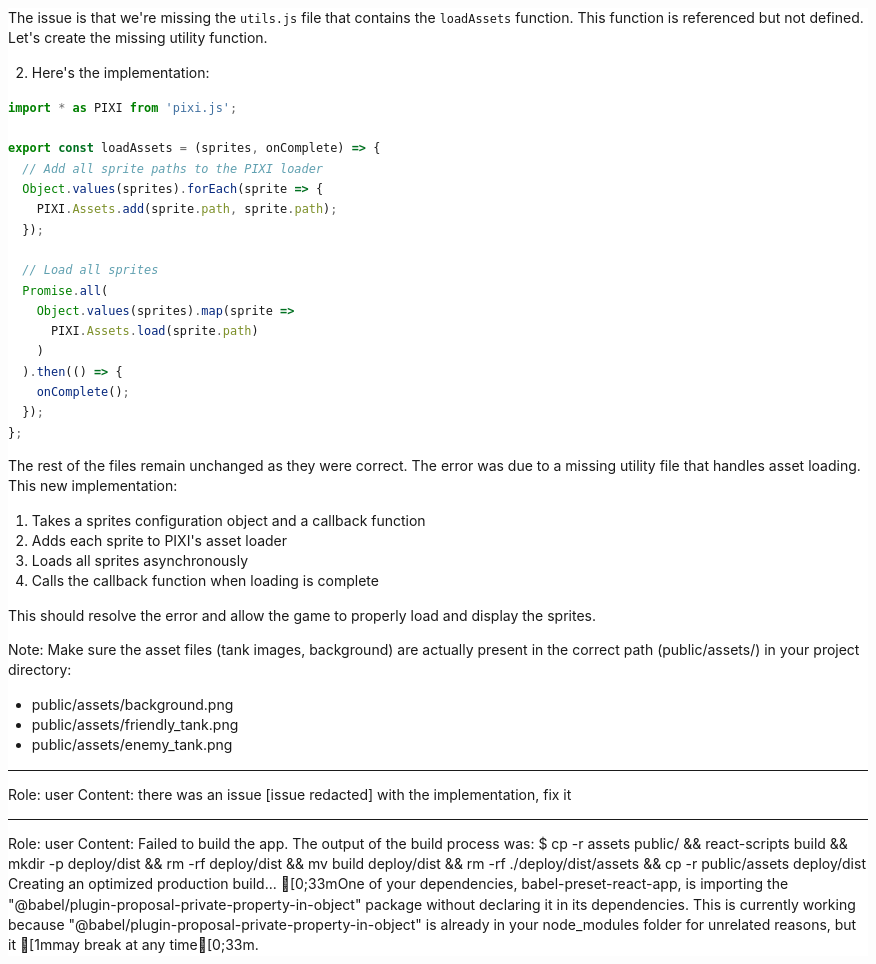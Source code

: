 The issue is that we're missing the `utils.js` file that contains the `loadAssets` function. This function is referenced but not defined. Let's create the missing utility function.

2. Here's the implementation:

```js src/game/utils.js
import * as PIXI from 'pixi.js';

export const loadAssets = (sprites, onComplete) => {
  // Add all sprite paths to the PIXI loader
  Object.values(sprites).forEach(sprite => {
    PIXI.Assets.add(sprite.path, sprite.path);
  });

  // Load all sprites
  Promise.all(
    Object.values(sprites).map(sprite => 
      PIXI.Assets.load(sprite.path)
    )
  ).then(() => {
    onComplete();
  });
};
```

The rest of the files remain unchanged as they were correct. The error was due to a missing utility file that handles asset loading. This new implementation:

1. Takes a sprites configuration object and a callback function
2. Adds each sprite to PIXI's asset loader
3. Loads all sprites asynchronously
4. Calls the callback function when loading is complete

This should resolve the error and allow the game to properly load and display the sprites.

Note: Make sure the asset files (tank images, background) are actually present in the correct path (public/assets/) in your project directory:
- public/assets/background.png
- public/assets/friendly_tank.png
- public/assets/enemy_tank.png
__________________
Role: user
Content: there was an issue [issue redacted] with the implementation, fix it
__________________
Role: user
Content: Failed to build the app. The output of the build process was:
$ cp -r assets public/ && react-scripts build && mkdir -p deploy/dist && rm -rf deploy/dist && mv build deploy/dist && rm -rf ./deploy/dist/assets && cp -r public/assets deploy/dist
Creating an optimized production build...
[0;33mOne of your dependencies, babel-preset-react-app, is importing the
"@babel/plugin-proposal-private-property-in-object" package without
declaring it in its dependencies. This is currently working because
"@babel/plugin-proposal-private-property-in-object" is already in your
node_modules folder for unrelated reasons, but it [1mmay break at any time[0;33m.
